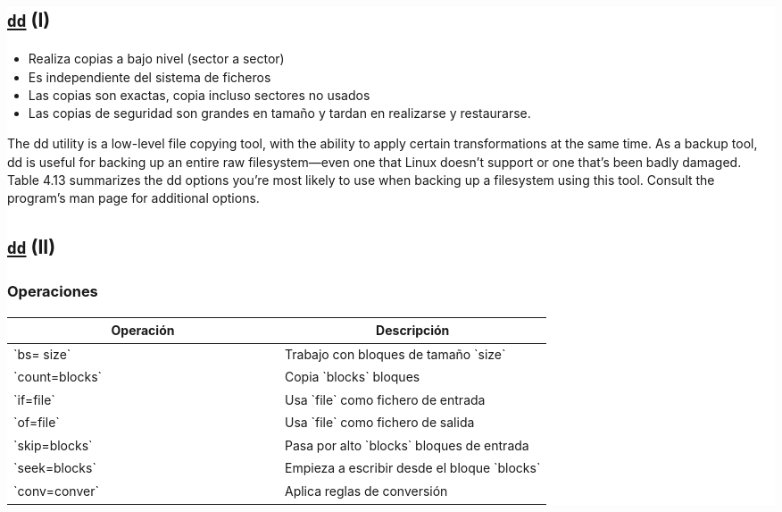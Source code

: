 

## [`dd`](http://linux.die.net/man/1/dd) (I)

* Realiza copias a bajo nivel (sector a sector)
* Es independiente del sistema de ficheros
* Las copias son exactas, copia incluso sectores no usados
* Las copias de seguridad son grandes en tamaño y tardan en realizarse y restaurarse.

<aside class="notes">
The dd utility is a low-level file copying tool, with the ability to apply certain transformations at the same time. As a
backup tool, dd is useful for backing up an entire raw filesystem—even one that Linux doesn’t support or one
that’s been badly damaged. Table 4.13 summarizes the dd options you’re most likely to use when backing up a
filesystem using this tool. Consult the program’s man page for additional options.
</aside>



## [`dd`](http://linux.die.net/man/1/dd) (II)
### Operaciones

<div class="table-responsive">
<table class="table table-hover table-condensed table-bordered"><thead>
<tr>
<th width="290em">Operación</th>
<th>Descripción</th>
</tr>
</thead>
<tbody>
<tr>
<td>`bs= size`</td>
<td>Trabajo con bloques de tamaño `size`</td>
</tr>
<tr>
<td>`count=blocks`</td>
<td>Copia `blocks` bloques</td>
</tr>
<tr>
<td>`if=file`</td>
<td>Usa `file` como fichero de entrada</td>
</tr>
<tr>
<td>`of=file`</td>
<td>Usa `file` como fichero de salida</td>
</tr>
<tr>
<td>`skip=blocks`</td>
<td>Pasa por alto `blocks` bloques de entrada</td>
</tr>
<tr>
<td>`seek=blocks`</td>
<td>Empieza a escribir desde el bloque `blocks`</td>
</tr>
<tr>
<td>`conv=conver`</td>
<td>Aplica reglas de conversión</td>
</tr>
</tbody>
</table>
</div>
